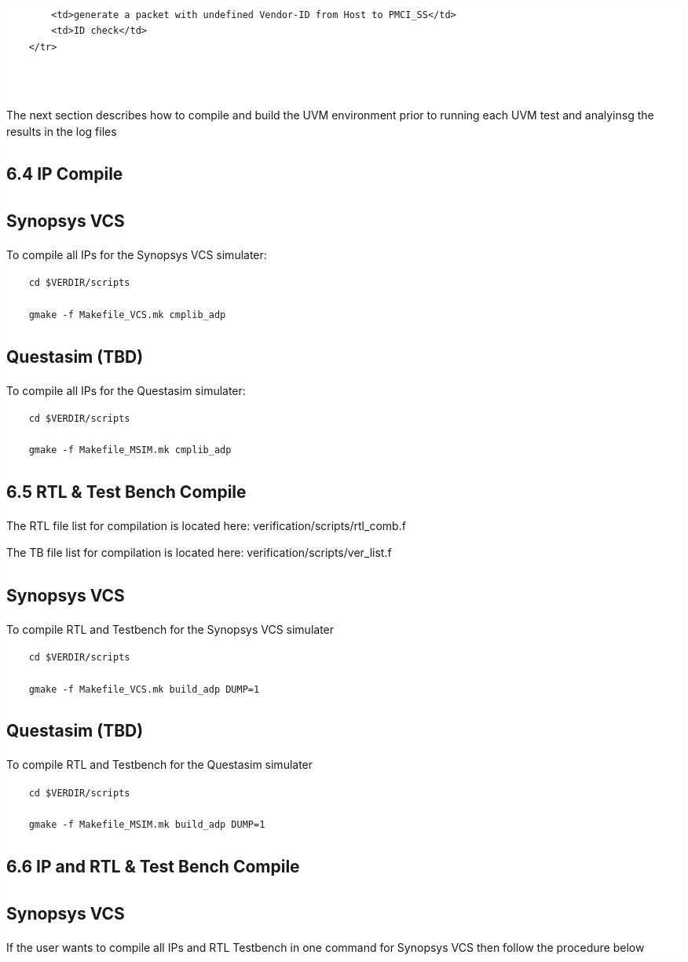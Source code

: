             <td>generate a packet with undefined Vendor-ID from Host to PMCI_SS</td>
            <td>ID check</td>
        </tr>
</tr>
     </tbody>
</table>   

<br><br>

The next section describes how to compile and build the UVM environment prior to running each UVM test and analyinsg the results in the log files 

## **6.4 IP Compile**


## **Synopsys VCS**
To compile all IPs for the Synopsys VCS simulater:

        cd $VERDIR/scripts
    
        gmake -f Makefile_VCS.mk cmplib_adp
## **Questasim** (TBD)
To compile all IPs for the Questasim simulater:

        cd $VERDIR/scripts
    
        gmake -f Makefile_MSIM.mk cmplib_adp 

## **6.5 RTL & Test Bench Compile**


The RTL file list for compilation is located here: verification/scripts/rtl_comb.f

The TB file list for compilation is located here: verification/scripts/ver_list.f

## **Synopsys VCS**
To compile RTL and Testbench for the Synopsys VCS simulater

        cd $VERDIR/scripts
    
        gmake -f Makefile_VCS.mk build_adp DUMP=1
## **Questasim** (TBD)
To compile RTL and Testbench for the Questasim simulater

        cd $VERDIR/scripts
    
        gmake -f Makefile_MSIM.mk build_adp DUMP=1

## **6.6 IP and RTL & Test Bench Compile**


## **Synopsys VCS**
If the user wants to compile all IPs and RTL Testbench in one command for Synopsys VCS then follow the procedure below
